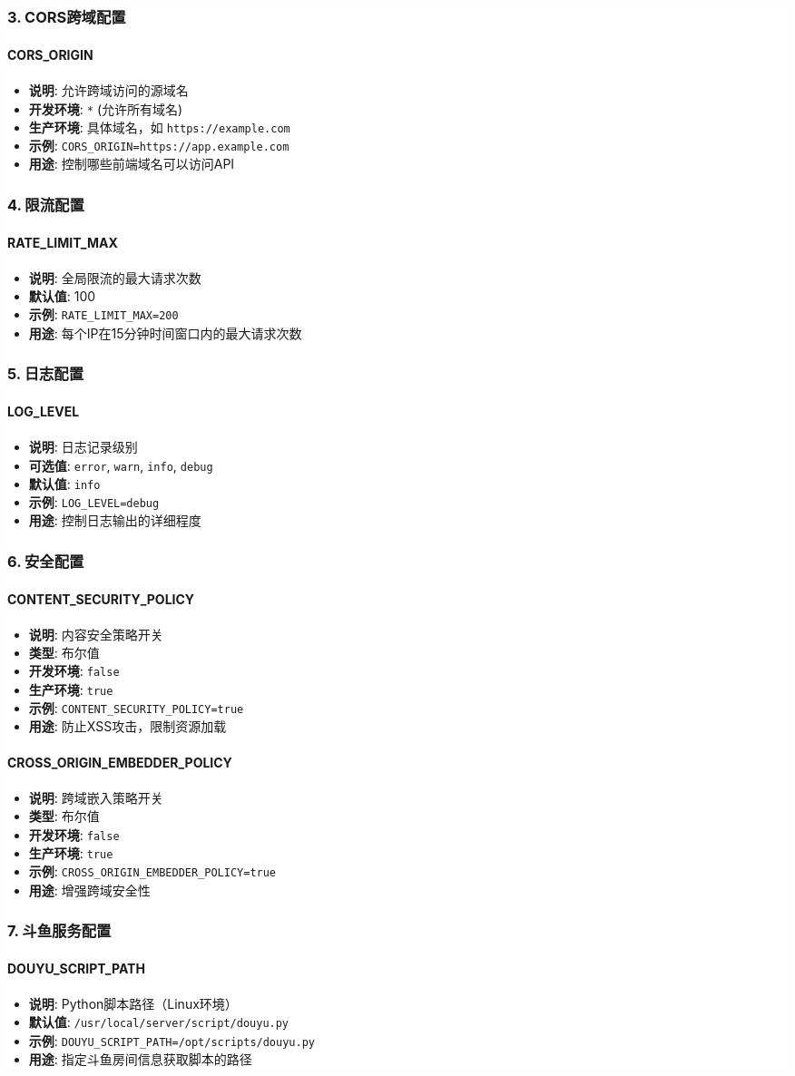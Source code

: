 ### 3. CORS跨域配置

#### CORS_ORIGIN
- **说明**: 允许跨域访问的源域名
- **开发环境**: `*` (允许所有域名)
- **生产环境**: 具体域名，如 `https://example.com`
- **示例**: `CORS_ORIGIN=https://app.example.com`
- **用途**: 控制哪些前端域名可以访问API

### 4. 限流配置

#### RATE_LIMIT_MAX
- **说明**: 全局限流的最大请求次数
- **默认值**: 100
- **示例**: `RATE_LIMIT_MAX=200`
- **用途**: 每个IP在15分钟时间窗口内的最大请求次数

### 5. 日志配置

#### LOG_LEVEL
- **说明**: 日志记录级别
- **可选值**: `error`, `warn`, `info`, `debug`
- **默认值**: `info`
- **示例**: `LOG_LEVEL=debug`
- **用途**: 控制日志输出的详细程度

### 6. 安全配置

#### CONTENT_SECURITY_POLICY
- **说明**: 内容安全策略开关
- **类型**: 布尔值
- **开发环境**: `false`
- **生产环境**: `true`
- **示例**: `CONTENT_SECURITY_POLICY=true`
- **用途**: 防止XSS攻击，限制资源加载

#### CROSS_ORIGIN_EMBEDDER_POLICY
- **说明**: 跨域嵌入策略开关
- **类型**: 布尔值
- **开发环境**: `false`
- **生产环境**: `true`
- **示例**: `CROSS_ORIGIN_EMBEDDER_POLICY=true`
- **用途**: 增强跨域安全性

### 7. 斗鱼服务配置

#### DOUYU_SCRIPT_PATH
- **说明**: Python脚本路径（Linux环境）
- **默认值**: `/usr/local/server/script/douyu.py`
- **示例**: `DOUYU_SCRIPT_PATH=/opt/scripts/douyu.py`
- **用途**: 指定斗鱼房间信息获取脚本的路径
